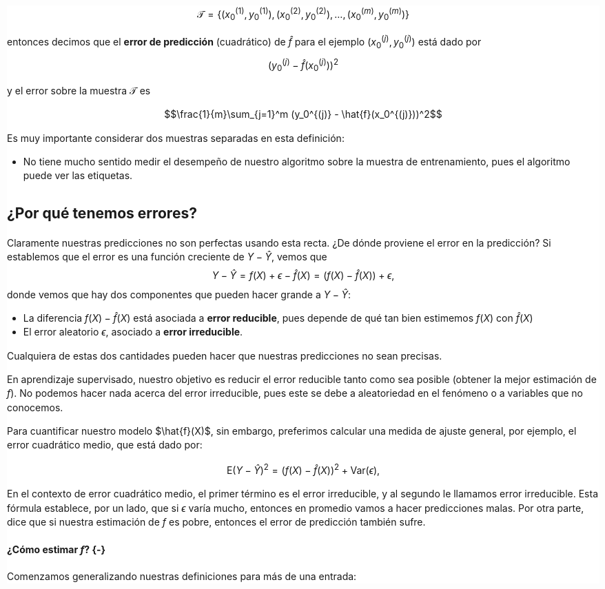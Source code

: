 $${\mathcal T}=\{ (x_0^{(1)},y_0^{(1)}),(x_0^{(2)},y_0^{(2)}), \ldots, (x_0^{(m)}, y_0^{(m)}) \}$$

entonces decimos que el **error de predicción** (cuadrático) de $\hat{f}$ para el
ejemplo $(x_0^{(j)},y_0^{(j)})$ está dado por
$$(y_0^{(j)} - \hat{f}(x_0^{(j)}))^2$$

y el error sobre la muestra ${\mathcal T}$ es

$$\frac{1}{m}\sum_{j=1}^m (y_0^{(j)} - \hat{f}(x_0^{(j)}))^2$$

Es muy importante considerar dos muestras separadas en esta definición:

- No tiene mucho sentido medir el desempeño de nuestro algoritmo sobre 
la muestra de entrenamiento, pues el algoritmo puede ver las etiquetas.



## ¿Por qué tenemos errores?


Claramente nuestras predicciones no son perfectas usando esta recta. ¿De dónde
proviene el error en la predicción? Si establemos que el error es una función
creciente de $Y-\hat{Y}$, vemos que
$$ Y-\hat{Y} = f(X) + \epsilon - \hat{f}(X)= (f(X) - \hat{f}(X)) + \epsilon,$$
donde vemos que hay dos componentes que pueden hacer grande a $Y-\hat{Y}$:

- La diferencia $f(X) - \hat{f}(X)$ está asociada a **error reducible**, pues
depende de qué tan bien estimemos $f(X)$ con $\hat{f}(X)$
- El error aleatorio $\epsilon$, asociado a  **error irreducible**.

Cualquiera de estas dos cantidades pueden hacer que nuestras predicciones no sean
precisas. 

<div class="comentario">
<p>En aprendizaje supervisado, nuestro objetivo es reducir el error reducible tanto como sea posible (obtener la mejor estimación de <span class="math inline"><em>f</em></span>). No podemos hacer nada acerca del error irreducible, pues este se debe a aleatoriedad en el fenómeno o a variables que no conocemos.</p>
</div>
Para cuantificar nuestro modelo $\hat{f}(X)$, sin embargo, preferimos
calcular una medida de ajuste general, por ejemplo, el error cuadrático medio,
que está dado por:

$$\textrm{E}(Y-\hat{Y})^2 = (f(X) - \hat{f}(X))^2 + \textrm{Var} (\epsilon),$$

En el contexto de error cuadrático medio, el primer término es el error irreducible,
y al segundo le llamamos error irreducible. Esta fórmula establece, por un lado,
que
si $\epsilon$ varía mucho, entonces en promedio vamos a hacer predicciones malas.
Por otra parte, dice que si nuestra estimación de $f$ es pobre, entonces el error
de predicción también sufre.




#### ¿Cómo estimar $f$? {-}

Comenzamos generalizando nuestras definiciones para más de una entrada:
